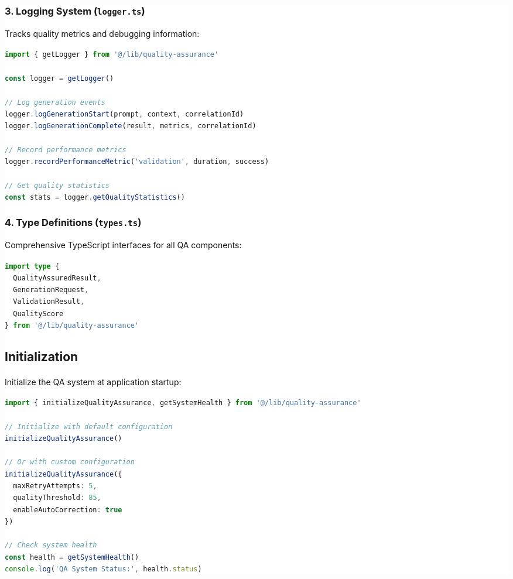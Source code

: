 ### 3. Logging System (`logger.ts`)

Tracks quality metrics and debugging information:

```typescript
import { getLogger } from '@/lib/quality-assurance'

const logger = getLogger()

// Log generation events
logger.logGenerationStart(prompt, context, correlationId)
logger.logGenerationComplete(result, metrics, correlationId)

// Record performance metrics
logger.recordPerformanceMetric('validation', duration, success)

// Get quality statistics
const stats = logger.getQualityStatistics()
```

### 4. Type Definitions (`types.ts`)

Comprehensive TypeScript interfaces for all QA components:

```typescript
import type {
  QualityAssuredResult,
  GenerationRequest,
  ValidationResult,
  QualityScore
} from '@/lib/quality-assurance'
```

## Initialization

Initialize the QA system at application startup:

```typescript
import { initializeQualityAssurance, getSystemHealth } from '@/lib/quality-assurance'

// Initialize with default configuration
initializeQualityAssurance()

// Or with custom configuration
initializeQualityAssurance({
  maxRetryAttempts: 5,
  qualityThreshold: 85,
  enableAutoCorrection: true
})

// Check system health
const health = getSystemHealth()
console.log('QA System Status:', health.status)
```
